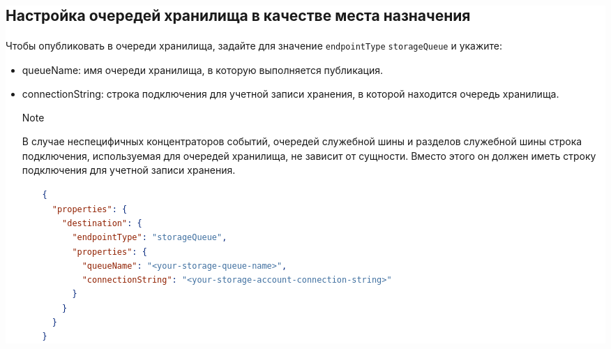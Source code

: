 ## <a name="set-up-storage-queues-as-a-destination"></a>Настройка очередей хранилища в качестве места назначения

Чтобы опубликовать в очереди хранилища, задайте для значение  `endpointType` `storageQueue` и укажите:

* queueName: имя очереди хранилища, в которую выполняется публикация.
* connectionString: строка подключения для учетной записи хранения, в которой находится очередь хранилища.

    >[!NOTE]
    > В случае неспецифичных концентраторов событий, очередей служебной шины и разделов служебной шины строка подключения, используемая для очередей хранилища, не зависит от сущности. Вместо этого он должен иметь строку подключения для учетной записи хранения.

    ```json
        {
          "properties": {
            "destination": {
              "endpointType": "storageQueue",
              "properties": {
                "queueName": "<your-storage-queue-name>",
                "connectionString": "<your-storage-account-connection-string>"
              }
            }
          }
        }
    ```